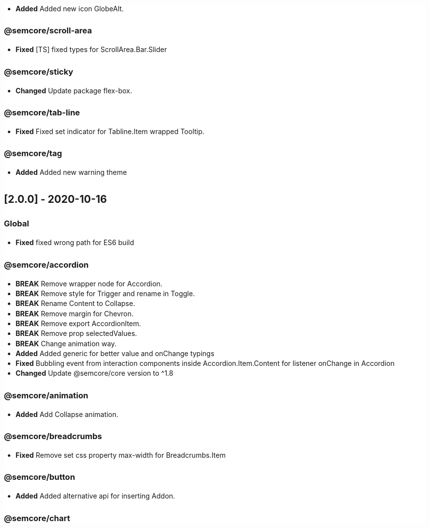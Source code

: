 - **Added** Added new icon GlobeAlt.

### @semcore/scroll-area

- **Fixed** [TS] fixed types for ScrollArea.Bar.Slider

### @semcore/sticky

- **Changed** Update package flex-box.

### @semcore/tab-line

- **Fixed** Fixed set indicator for Tabline.Item wrapped Tooltip.

### @semcore/tag

- **Added** Added new warning theme

## [2.0.0] - 2020-10-16

### Global

- **Fixed** fixed wrong path for ES6 build

### @semcore/accordion

- **BREAK** Remove wrapper node for Accordion.
- **BREAK** Remove style for Trigger and rename in Toggle.
- **BREAK** Rename Content to Collapse.
- **BREAK** Remove margin for Chevron.
- **BREAK** Remove export AccordionItem.
- **BREAK** Remove prop selectedValues.
- **BREAK** Change animation way.
- **Added** Added generic for better value and onChange typings
- **Fixed** Bubbling event from interaction components inside Accordion.Item.Content for listener onChange in Accordion
- **Changed** Update @semcore/core version to ^1.8

### @semcore/animation

- **Added** Add Collapse animation.

### @semcore/breadcrumbs

- **Fixed** Remove set css property max-width for Breadcrumbs.Item

### @semcore/button

- **Added** Added alternative api for inserting Addon.

### @semcore/chart
